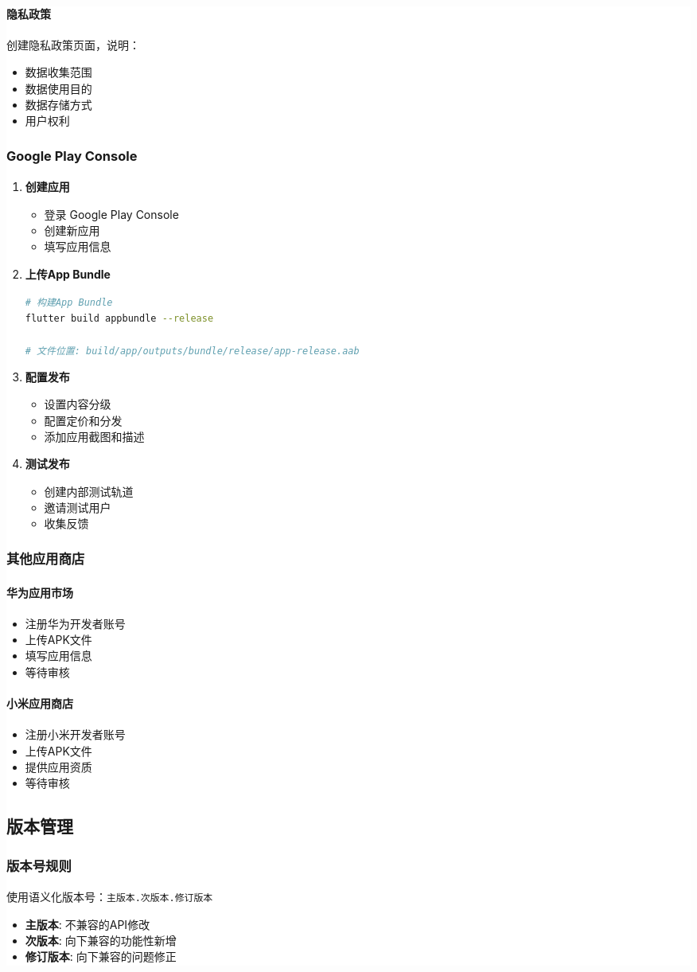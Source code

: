 #### 隐私政策
创建隐私政策页面，说明：
- 数据收集范围
- 数据使用目的
- 数据存储方式
- 用户权利

### Google Play Console

1. **创建应用**
   - 登录 Google Play Console
   - 创建新应用
   - 填写应用信息

2. **上传App Bundle**
   ```bash
   # 构建App Bundle
   flutter build appbundle --release
   
   # 文件位置: build/app/outputs/bundle/release/app-release.aab
   ```

3. **配置发布**
   - 设置内容分级
   - 配置定价和分发
   - 添加应用截图和描述

4. **测试发布**
   - 创建内部测试轨道
   - 邀请测试用户
   - 收集反馈

### 其他应用商店

#### 华为应用市场
- 注册华为开发者账号
- 上传APK文件
- 填写应用信息
- 等待审核

#### 小米应用商店
- 注册小米开发者账号
- 上传APK文件
- 提供应用资质
- 等待审核

## 版本管理

### 版本号规则
使用语义化版本号：`主版本.次版本.修订版本`

- **主版本**: 不兼容的API修改
- **次版本**: 向下兼容的功能性新增
- **修订版本**: 向下兼容的问题修正
